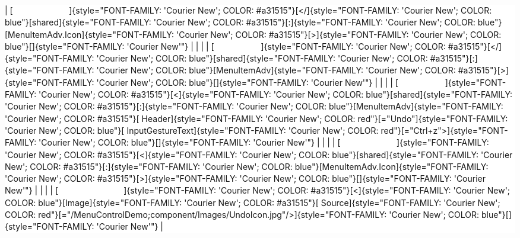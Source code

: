 | [                        ]{style="FONT-FAMILY: 'Courier New'; COLOR: #a31515"}[\</]{style="FONT-FAMILY: 'Courier New'; COLOR: blue"}[shared]{style="FONT-FAMILY: 'Courier New'; COLOR: #a31515"}[:]{style="FONT-FAMILY: 'Courier New'; COLOR: blue"}[MenuItemAdv.Icon]{style="FONT-FAMILY: 'Courier New'; COLOR: #a31515"}[\>]{style="FONT-FAMILY: 'Courier New'; COLOR: blue"}[]{style="FONT-FAMILY: 'Courier New'"}                                                                                                                                                                                                   |
|                                                                                                                                                                                                                                                                                                                                                                                                                                                                                                                                                                                                                         |
| [                    ]{style="FONT-FAMILY: 'Courier New'; COLOR: #a31515"}[\</]{style="FONT-FAMILY: 'Courier New'; COLOR: blue"}[shared]{style="FONT-FAMILY: 'Courier New'; COLOR: #a31515"}[:]{style="FONT-FAMILY: 'Courier New'; COLOR: blue"}[MenuItemAdv]{style="FONT-FAMILY: 'Courier New'; COLOR: #a31515"}[\>]{style="FONT-FAMILY: 'Courier New'; COLOR: blue"}[]{style="FONT-FAMILY: 'Courier New'"}                                                                                                                                                                                                            |
|                                                                                                                                                                                                                                                                                                                                                                                                                                                                                                                                                                                                                         |
| [                    ]{style="FONT-FAMILY: 'Courier New'; COLOR: #a31515"}[\<]{style="FONT-FAMILY: 'Courier New'; COLOR: blue"}[shared]{style="FONT-FAMILY: 'Courier New'; COLOR: #a31515"}[:]{style="FONT-FAMILY: 'Courier New'; COLOR: blue"}[MenuItemAdv]{style="FONT-FAMILY: 'Courier New'; COLOR: #a31515"}[ Header]{style="FONT-FAMILY: 'Courier New'; COLOR: red"}[=\"Undo\"]{style="FONT-FAMILY: 'Courier New'; COLOR: blue"}[ InputGestureText]{style="FONT-FAMILY: 'Courier New'; COLOR: red"}[=\"Ctrl+z\"\>]{style="FONT-FAMILY: 'Courier New'; COLOR: blue"}[]{style="FONT-FAMILY: 'Courier New'"}          |
|                                                                                                                                                                                                                                                                                                                                                                                                                                                                                                                                                                                                                         |
| [                        ]{style="FONT-FAMILY: 'Courier New'; COLOR: #a31515"}[\<]{style="FONT-FAMILY: 'Courier New'; COLOR: blue"}[shared]{style="FONT-FAMILY: 'Courier New'; COLOR: #a31515"}[:]{style="FONT-FAMILY: 'Courier New'; COLOR: blue"}[MenuItemAdv.Icon]{style="FONT-FAMILY: 'Courier New'; COLOR: #a31515"}[\>]{style="FONT-FAMILY: 'Courier New'; COLOR: blue"}[]{style="FONT-FAMILY: 'Courier New'"}                                                                                                                                                                                                    |
|                                                                                                                                                                                                                                                                                                                                                                                                                                                                                                                                                                                                                         |
| [                            ]{style="FONT-FAMILY: 'Courier New'; COLOR: #a31515"}[\<]{style="FONT-FAMILY: 'Courier New'; COLOR: blue"}[Image]{style="FONT-FAMILY: 'Courier New'; COLOR: #a31515"}[ Source]{style="FONT-FAMILY: 'Courier New'; COLOR: red"}[=\"/MenuControlDemo;component/Images/UndoIcon.jpg\"/\>]{style="FONT-FAMILY: 'Courier New'; COLOR: blue"}[]{style="FONT-FAMILY: 'Courier New'"}                                                                                                                                                                                                              |